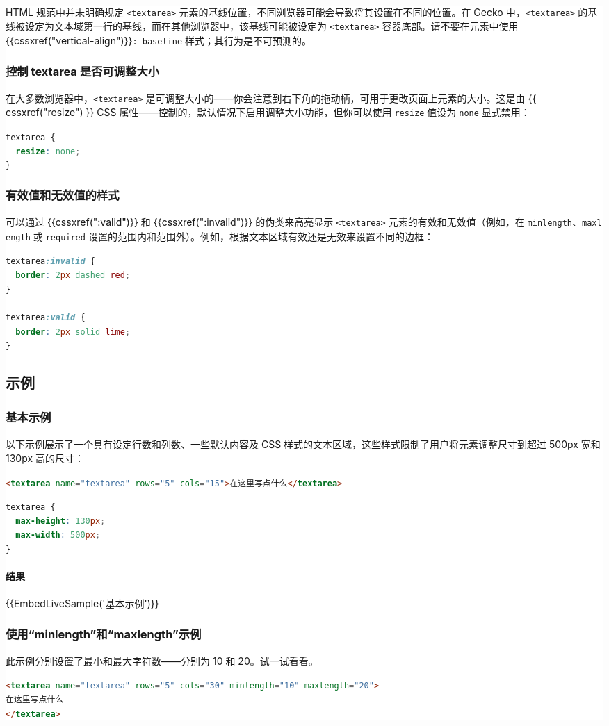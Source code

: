 HTML 规范中并未明确规定 `<textarea>` 元素的基线位置，不同浏览器可能会导致将其设置在不同的位置。在 Gecko 中，`<textarea>` 的基线被设定为文本域第一行的基线，而在其他浏览器中，该基线可能被设定为 `<textarea>` 容器底部。请不要在元素中使用 {{cssxref("vertical-align")}}`: baseline` 样式；其行为是不可预测的。

### 控制 textarea 是否可调整大小

在大多数浏览器中，`<textarea>` 是可调整大小的——你会注意到右下角的拖动柄，可用于更改页面上元素的大小。这是由 {{ cssxref("resize") }} CSS 属性——控制的，默认情况下启用调整大小功能，但你可以使用 `resize` 值设为 `none` 显式禁用：

```css
textarea {
  resize: none;
}
```

### 有效值和无效值的样式

可以通过 {{cssxref(":valid")}} 和 {{cssxref(":invalid")}} 的伪类来高亮显示 `<textarea>` 元素的有效和无效值（例如，在 `minlength`、`maxlength` 或 `required` 设置的范围内和范围外）。例如，根据文本区域有效还是无效来设置不同的边框：

```css
textarea:invalid {
  border: 2px dashed red;
}

textarea:valid {
  border: 2px solid lime;
}
```

## 示例

### 基本示例

以下示例展示了一个具有设定行数和列数、一些默认内容及 CSS 样式的文本区域，这些样式限制了用户将元素调整尺寸到超过 500px 宽和 130px 高的尺寸：

```html
<textarea name="textarea" rows="5" cols="15">在这里写点什么</textarea>
```

```css
textarea {
  max-height: 130px;
  max-width: 500px;
}
```

#### 结果

{{EmbedLiveSample('基本示例')}}

### 使用“minlength”和“maxlength”示例

此示例分别设置了最小和最大字符数——分别为 10 和 20。试一试看看。

```html
<textarea name="textarea" rows="5" cols="30" minlength="10" maxlength="20">
在这里写点什么
</textarea>
```
